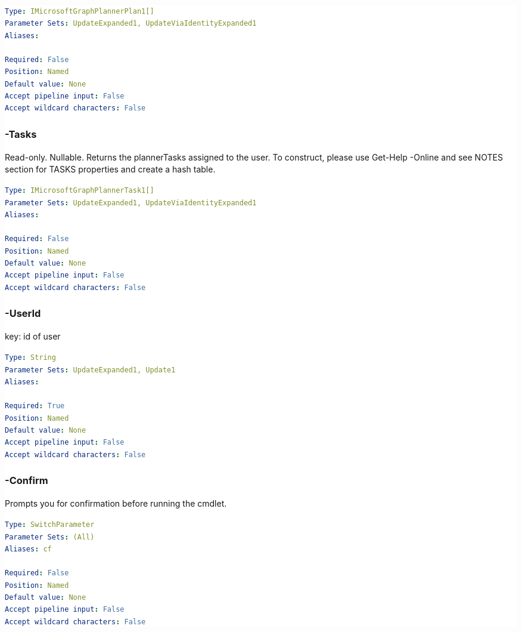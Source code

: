 ```yaml
Type: IMicrosoftGraphPlannerPlan1[]
Parameter Sets: UpdateExpanded1, UpdateViaIdentityExpanded1
Aliases:

Required: False
Position: Named
Default value: None
Accept pipeline input: False
Accept wildcard characters: False
```

### -Tasks
Read-only.
Nullable.
Returns the plannerTasks assigned to the user.
To construct, please use Get-Help -Online and see NOTES section for TASKS properties and create a hash table.

```yaml
Type: IMicrosoftGraphPlannerTask1[]
Parameter Sets: UpdateExpanded1, UpdateViaIdentityExpanded1
Aliases:

Required: False
Position: Named
Default value: None
Accept pipeline input: False
Accept wildcard characters: False
```

### -UserId
key: id of user

```yaml
Type: String
Parameter Sets: UpdateExpanded1, Update1
Aliases:

Required: True
Position: Named
Default value: None
Accept pipeline input: False
Accept wildcard characters: False
```

### -Confirm
Prompts you for confirmation before running the cmdlet.

```yaml
Type: SwitchParameter
Parameter Sets: (All)
Aliases: cf

Required: False
Position: Named
Default value: None
Accept pipeline input: False
Accept wildcard characters: False
```
